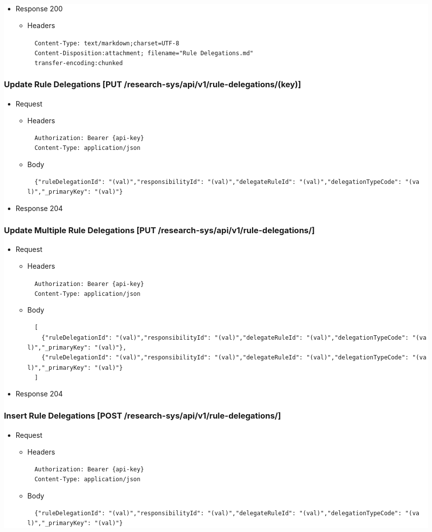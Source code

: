 + Response 200
    + Headers

            Content-Type: text/markdown;charset=UTF-8
            Content-Disposition:attachment; filename="Rule Delegations.md"
            transfer-encoding:chunked


### Update Rule Delegations [PUT /research-sys/api/v1/rule-delegations/(key)]

+ Request

    + Headers

            Authorization: Bearer {api-key}   
            Content-Type: application/json

    + Body
    
            {"ruleDelegationId": "(val)","responsibilityId": "(val)","delegateRuleId": "(val)","delegationTypeCode": "(val)","_primaryKey": "(val)"}
			
+ Response 204

### Update Multiple Rule Delegations [PUT /research-sys/api/v1/rule-delegations/]

+ Request

    + Headers

            Authorization: Bearer {api-key}   
            Content-Type: application/json

    + Body
    
            [
              {"ruleDelegationId": "(val)","responsibilityId": "(val)","delegateRuleId": "(val)","delegationTypeCode": "(val)","_primaryKey": "(val)"},
              {"ruleDelegationId": "(val)","responsibilityId": "(val)","delegateRuleId": "(val)","delegationTypeCode": "(val)","_primaryKey": "(val)"}
            ]
			
+ Response 204

### Insert Rule Delegations [POST /research-sys/api/v1/rule-delegations/]

+ Request

    + Headers

            Authorization: Bearer {api-key}   
            Content-Type: application/json

    + Body
    
            {"ruleDelegationId": "(val)","responsibilityId": "(val)","delegateRuleId": "(val)","delegationTypeCode": "(val)","_primaryKey": "(val)"}
			
